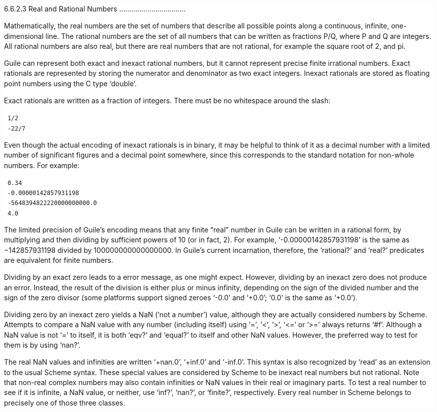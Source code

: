 6.6.2.3 Real and Rational Numbers
.................................

Mathematically, the real numbers are the set of numbers that describe
all possible points along a continuous, infinite, one-dimensional line.
The rational numbers are the set of all numbers that can be written as
fractions P/Q, where P and Q are integers.  All rational numbers are
also real, but there are real numbers that are not rational, for example
the square root of 2, and pi.

   Guile can represent both exact and inexact rational numbers, but it
cannot represent precise finite irrational numbers.  Exact rationals are
represented by storing the numerator and denominator as two exact
integers.  Inexact rationals are stored as floating point numbers using
the C type ‘double’.

   Exact rationals are written as a fraction of integers.  There must be
no whitespace around the slash:

     1/2
     -22/7

   Even though the actual encoding of inexact rationals is in binary, it
may be helpful to think of it as a decimal number with a limited number
of significant figures and a decimal point somewhere, since this
corresponds to the standard notation for non-whole numbers.  For
example:

     0.34
     -0.00000142857931198
     -5648394822220000000000.0
     4.0

   The limited precision of Guile’s encoding means that any finite
“real” number in Guile can be written in a rational form, by multiplying
and then dividing by sufficient powers of 10 (or in fact, 2).  For
example, ‘-0.00000142857931198’ is the same as −142857931198 divided by
100000000000000000.  In Guile’s current incarnation, therefore, the
‘rational?’ and ‘real?’ predicates are equivalent for finite numbers.

   Dividing by an exact zero leads to a error message, as one might
expect.  However, dividing by an inexact zero does not produce an error.
Instead, the result of the division is either plus or minus infinity,
depending on the sign of the divided number and the sign of the zero
divisor (some platforms support signed zeroes ‘-0.0’ and ‘+0.0’; ‘0.0’
is the same as ‘+0.0’).

   Dividing zero by an inexact zero yields a NaN (‘not a number’) value,
although they are actually considered numbers by Scheme.  Attempts to
compare a NaN value with any number (including itself) using ‘=’, ‘<’,
‘>’, ‘<=’ or ‘>=’ always returns ‘#f’.  Although a NaN value is not ‘=’
to itself, it is both ‘eqv?’ and ‘equal?’ to itself and other NaN
values.  However, the preferred way to test for them is by using ‘nan?’.

   The real NaN values and infinities are written ‘+nan.0’, ‘+inf.0’ and
‘-inf.0’.  This syntax is also recognized by ‘read’ as an extension to
the usual Scheme syntax.  These special values are considered by Scheme
to be inexact real numbers but not rational.  Note that non-real complex
numbers may also contain infinities or NaN values in their real or
imaginary parts.  To test a real number to see if it is infinite, a NaN
value, or neither, use ‘inf?’, ‘nan?’, or ‘finite?’, respectively.
Every real number in Scheme belongs to precisely one of those three
classes.
